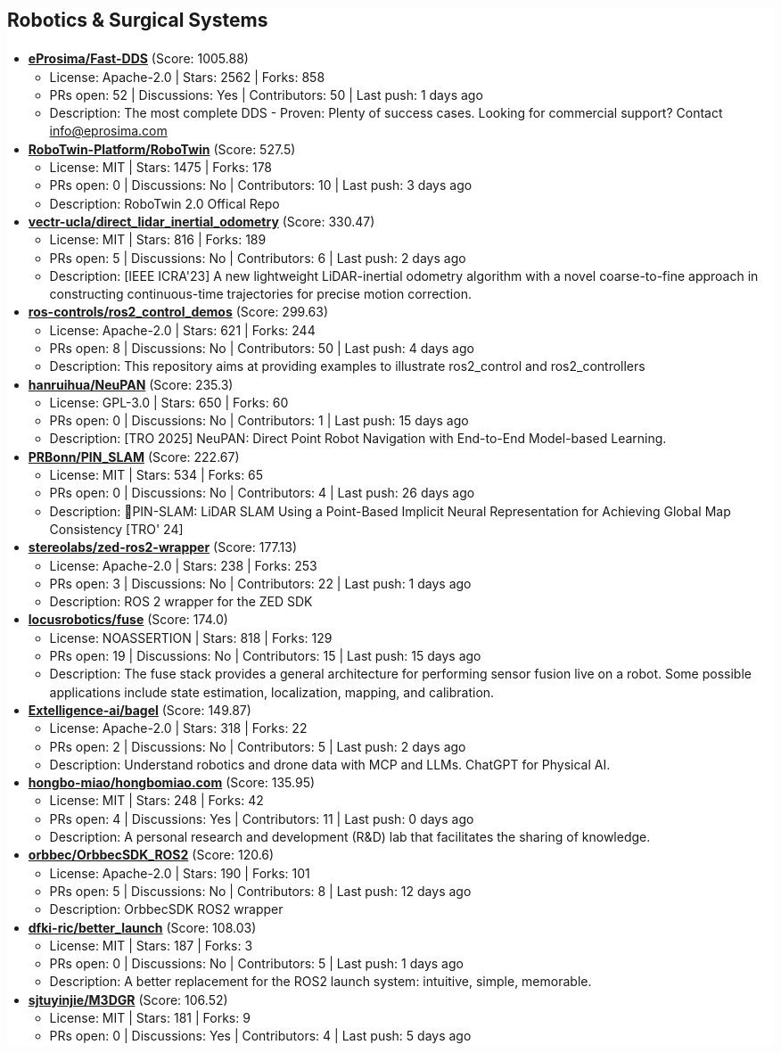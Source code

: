 ## Robotics & Surgical Systems
- **[eProsima/Fast-DDS](https://github.com/eProsima/Fast-DDS)** (Score: 1005.88)
  - License: Apache-2.0 | Stars: 2562 | Forks: 858
  - PRs open: 52 | Discussions: Yes | Contributors: 50 | Last push: 1 days ago
  - Description: The most complete DDS - Proven: Plenty of success cases. Looking for commercial support? Contact info@eprosima.com
- **[RoboTwin-Platform/RoboTwin](https://github.com/RoboTwin-Platform/RoboTwin)** (Score: 527.5)
  - License: MIT | Stars: 1475 | Forks: 178
  - PRs open: 0 | Discussions: No | Contributors: 10 | Last push: 3 days ago
  - Description: RoboTwin 2.0 Offical Repo
- **[vectr-ucla/direct_lidar_inertial_odometry](https://github.com/vectr-ucla/direct_lidar_inertial_odometry)** (Score: 330.47)
  - License: MIT | Stars: 816 | Forks: 189
  - PRs open: 5 | Discussions: No | Contributors: 6 | Last push: 2 days ago
  - Description: [IEEE ICRA'23] A new lightweight LiDAR-inertial odometry algorithm with a novel coarse-to-fine approach in constructing continuous-time trajectories for precise motion correction.
- **[ros-controls/ros2_control_demos](https://github.com/ros-controls/ros2_control_demos)** (Score: 299.63)
  - License: Apache-2.0 | Stars: 621 | Forks: 244
  - PRs open: 8 | Discussions: No | Contributors: 50 | Last push: 4 days ago
  - Description: This repository aims at providing examples to illustrate ros2_control and ros2_controllers
- **[hanruihua/NeuPAN](https://github.com/hanruihua/NeuPAN)** (Score: 235.3)
  - License: GPL-3.0 | Stars: 650 | Forks: 60
  - PRs open: 0 | Discussions: No | Contributors: 1 | Last push: 15 days ago
  - Description: [TRO 2025] NeuPAN: Direct Point Robot Navigation with End-to-End Model-based Learning.
- **[PRBonn/PIN_SLAM](https://github.com/PRBonn/PIN_SLAM)** (Score: 222.67)
  - License: MIT | Stars: 534 | Forks: 65
  - PRs open: 0 | Discussions: No | Contributors: 4 | Last push: 26 days ago
  - Description: 📍PIN-SLAM: LiDAR SLAM Using a Point-Based Implicit Neural Representation for Achieving Global Map Consistency [TRO' 24]
- **[stereolabs/zed-ros2-wrapper](https://github.com/stereolabs/zed-ros2-wrapper)** (Score: 177.13)
  - License: Apache-2.0 | Stars: 238 | Forks: 253
  - PRs open: 3 | Discussions: No | Contributors: 22 | Last push: 1 days ago
  - Description: ROS 2 wrapper for the ZED SDK
- **[locusrobotics/fuse](https://github.com/locusrobotics/fuse)** (Score: 174.0)
  - License: NOASSERTION | Stars: 818 | Forks: 129
  - PRs open: 19 | Discussions: No | Contributors: 15 | Last push: 15 days ago
  - Description: The fuse stack provides a general architecture for performing sensor fusion live on a robot. Some possible applications include state estimation, localization, mapping, and calibration.
- **[Extelligence-ai/bagel](https://github.com/Extelligence-ai/bagel)** (Score: 149.87)
  - License: Apache-2.0 | Stars: 318 | Forks: 22
  - PRs open: 2 | Discussions: No | Contributors: 5 | Last push: 2 days ago
  - Description: Understand robotics and drone data with MCP and LLMs. ChatGPT for Physical AI.
- **[hongbo-miao/hongbomiao.com](https://github.com/hongbo-miao/hongbomiao.com)** (Score: 135.95)
  - License: MIT | Stars: 248 | Forks: 42
  - PRs open: 4 | Discussions: Yes | Contributors: 11 | Last push: 0 days ago
  - Description: A personal research and development (R&D) lab that facilitates the sharing of knowledge.
- **[orbbec/OrbbecSDK_ROS2](https://github.com/orbbec/OrbbecSDK_ROS2)** (Score: 120.6)
  - License: Apache-2.0 | Stars: 190 | Forks: 101
  - PRs open: 5 | Discussions: No | Contributors: 8 | Last push: 12 days ago
  - Description: OrbbecSDK ROS2 wrapper
- **[dfki-ric/better_launch](https://github.com/dfki-ric/better_launch)** (Score: 108.03)
  - License: MIT | Stars: 187 | Forks: 3
  - PRs open: 0 | Discussions: No | Contributors: 5 | Last push: 1 days ago
  - Description: A better replacement for the ROS2 launch system: intuitive, simple, memorable.
- **[sjtuyinjie/M3DGR](https://github.com/sjtuyinjie/M3DGR)** (Score: 106.52)
  - License: MIT | Stars: 181 | Forks: 9
  - PRs open: 0 | Discussions: Yes | Contributors: 4 | Last push: 5 days ago